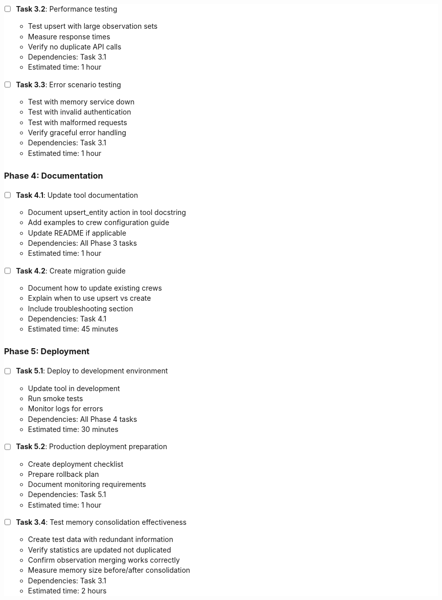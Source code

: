 - [ ] **Task 3.2**: Performance testing
  - Test upsert with large observation sets
  - Measure response times
  - Verify no duplicate API calls
  - Dependencies: Task 3.1
  - Estimated time: 1 hour

- [ ] **Task 3.3**: Error scenario testing
  - Test with memory service down
  - Test with invalid authentication
  - Test with malformed requests
  - Verify graceful error handling
  - Dependencies: Task 3.1
  - Estimated time: 1 hour

### Phase 4: Documentation

- [ ] **Task 4.1**: Update tool documentation
  - Document upsert_entity action in tool docstring
  - Add examples to crew configuration guide
  - Update README if applicable
  - Dependencies: All Phase 3 tasks
  - Estimated time: 1 hour

- [ ] **Task 4.2**: Create migration guide
  - Document how to update existing crews
  - Explain when to use upsert vs create
  - Include troubleshooting section
  - Dependencies: Task 4.1
  - Estimated time: 45 minutes

### Phase 5: Deployment

- [ ] **Task 5.1**: Deploy to development environment
  - Update tool in development
  - Run smoke tests
  - Monitor logs for errors
  - Dependencies: All Phase 4 tasks
  - Estimated time: 30 minutes

- [ ] **Task 5.2**: Production deployment preparation
  - Create deployment checklist
  - Prepare rollback plan
  - Document monitoring requirements
  - Dependencies: Task 5.1
  - Estimated time: 1 hour

- [ ] **Task 3.4**: Test memory consolidation effectiveness
  - Create test data with redundant information
  - Verify statistics are updated not duplicated
  - Confirm observation merging works correctly
  - Measure memory size before/after consolidation
  - Dependencies: Task 3.1
  - Estimated time: 2 hours
